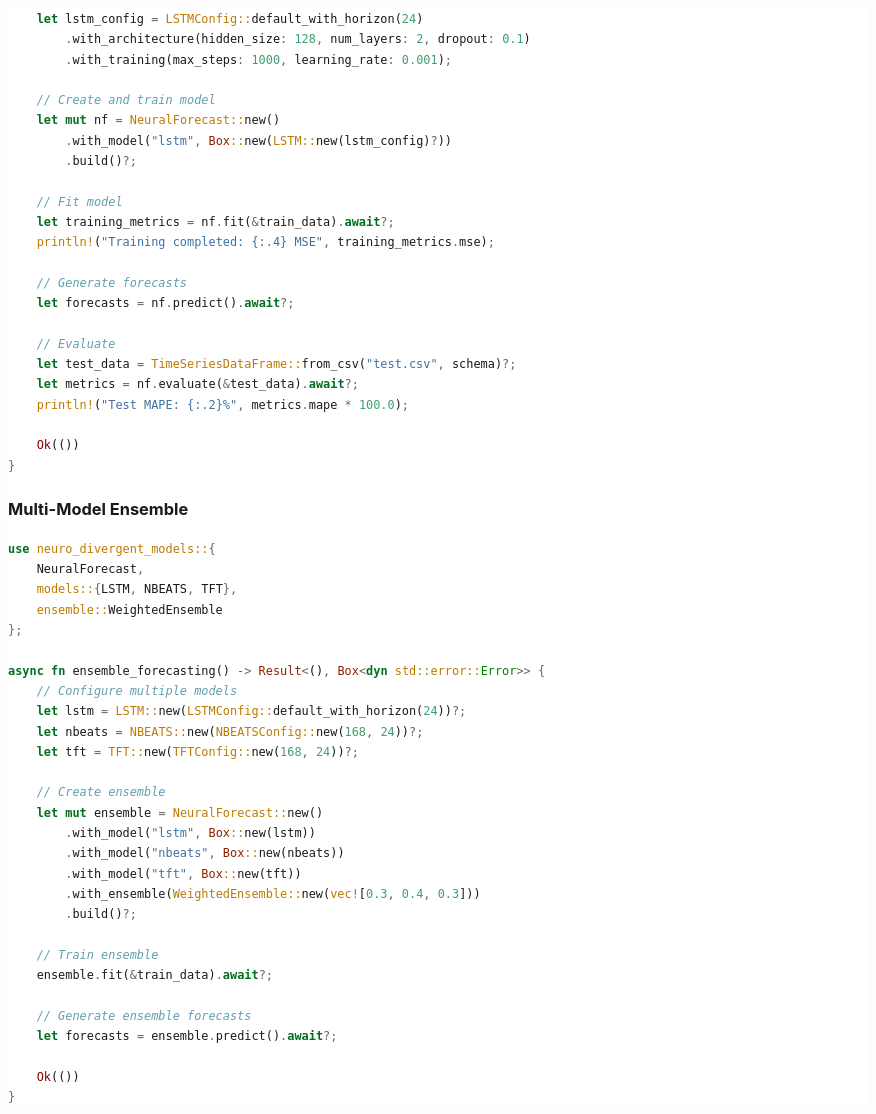 ```rust
    let lstm_config = LSTMConfig::default_with_horizon(24)
        .with_architecture(hidden_size: 128, num_layers: 2, dropout: 0.1)
        .with_training(max_steps: 1000, learning_rate: 0.001);
    
    // Create and train model
    let mut nf = NeuralForecast::new()
        .with_model("lstm", Box::new(LSTM::new(lstm_config)?))
        .build()?;
    
    // Fit model
    let training_metrics = nf.fit(&train_data).await?;
    println!("Training completed: {:.4} MSE", training_metrics.mse);
    
    // Generate forecasts
    let forecasts = nf.predict().await?;
    
    // Evaluate
    let test_data = TimeSeriesDataFrame::from_csv("test.csv", schema)?;
    let metrics = nf.evaluate(&test_data).await?;
    println!("Test MAPE: {:.2}%", metrics.mape * 100.0);
    
    Ok(())
}
```

### Multi-Model Ensemble

```rust
use neuro_divergent_models::{
    NeuralForecast, 
    models::{LSTM, NBEATS, TFT},
    ensemble::WeightedEnsemble
};

async fn ensemble_forecasting() -> Result<(), Box<dyn std::error::Error>> {
    // Configure multiple models
    let lstm = LSTM::new(LSTMConfig::default_with_horizon(24))?;
    let nbeats = NBEATS::new(NBEATSConfig::new(168, 24))?;
    let tft = TFT::new(TFTConfig::new(168, 24))?;
    
    // Create ensemble
    let mut ensemble = NeuralForecast::new()
        .with_model("lstm", Box::new(lstm))
        .with_model("nbeats", Box::new(nbeats))
        .with_model("tft", Box::new(tft))
        .with_ensemble(WeightedEnsemble::new(vec![0.3, 0.4, 0.3]))
        .build()?;
    
    // Train ensemble
    ensemble.fit(&train_data).await?;
    
    // Generate ensemble forecasts
    let forecasts = ensemble.predict().await?;
    
    Ok(())
}
```
